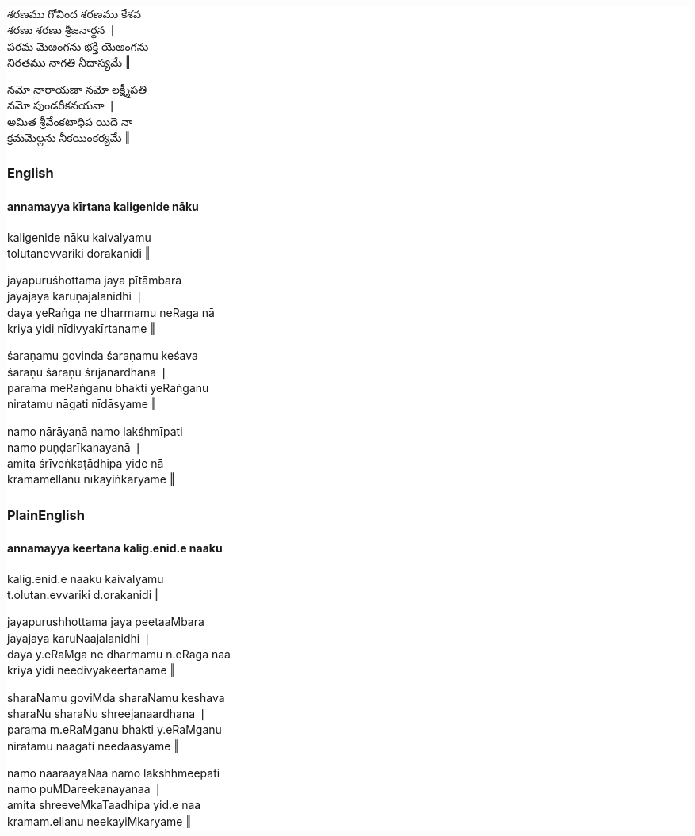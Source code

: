 శరణము గోవింద శరణము కేశవ  
శరణు శరణు శ్రీజనార్ధన ❘  
పరమ మెఱంగను భక్తి యెఱంగను  
నిరతము నాగతి నీదాస్యమే ‖  

నమో నారాయణా నమో లక్ష్మీపతి  
నమో పుండరీకనయనా ❘  
అమిత శ్రీవేంకటాధిప యిదె నా  
క్రమమెల్లను నీకయింకర్యమే ‖  

### English

#### annamayya kīrtana kaligenide nāku

kaligenide nāku kaivalyamu  
tolutanevvariki dorakanidi ‖

jayapuruśhottama jaya pītāmbara  
jayajaya karuṇājalanidhi ❘  
daya yeRaṅga ne dharmamu neRaga nā  
kriya yidi nīdivyakīrtaname ‖

śaraṇamu govinda śaraṇamu keśava  
śaraṇu śaraṇu śrījanārdhana ❘  
parama meRaṅganu bhakti yeRaṅganu  
niratamu nāgati nīdāsyame ‖

namo nārāyaṇā namo lakśhmīpati  
namo puṇḍarīkanayanā ❘  
amita śrīveṅkaṭādhipa yide nā  
kramamellanu nīkayiṅkaryame ‖

### PlainEnglish

#### annamayya keertana kalig.enid.e naaku

kalig.enid.e naaku kaivalyamu  
t.olutan.evvariki d.orakanidi ‖

jayapurushhottama jaya peetaaMbara  
jayajaya karuNaajalanidhi ❘  
daya y.eRaMga ne dharmamu n.eRaga naa  
kriya yidi needivyakeertaname ‖

sharaNamu goviMda sharaNamu keshava  
sharaNu sharaNu shreejanaardhana ❘  
parama m.eRaMganu bhakti y.eRaMganu  
niratamu naagati needaasyame ‖

namo naaraayaNaa namo lakshhmeepati  
namo puMDareekanayanaa ❘  
amita shreeveMkaTaadhipa yid.e naa  
kramam.ellanu neekayiMkaryame ‖

